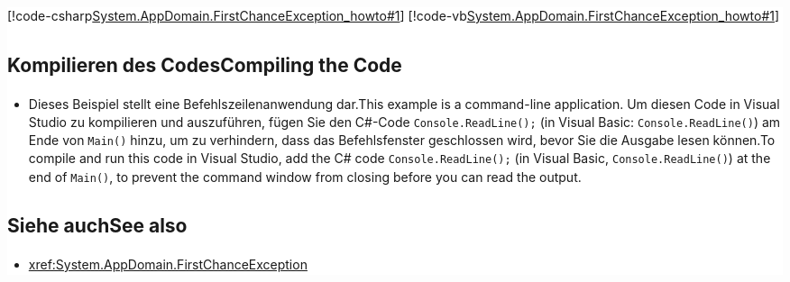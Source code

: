  [!code-csharp[System.AppDomain.FirstChanceException_howto#1](../../../samples/snippets/csharp/VS_Snippets_CLR_System/system.appdomain.firstchanceexception_howto/cs/example.cs#1)]
 [!code-vb[System.AppDomain.FirstChanceException_howto#1](../../../samples/snippets/visualbasic/VS_Snippets_CLR_System/system.appdomain.firstchanceexception_howto/vb/example.vb#1)]

## <a name="compiling-the-code"></a><span data-ttu-id="35cab-151">Kompilieren des Codes</span><span class="sxs-lookup"><span data-stu-id="35cab-151">Compiling the Code</span></span>

-   <span data-ttu-id="35cab-152">Dieses Beispiel stellt eine Befehlszeilenanwendung dar.</span><span class="sxs-lookup"><span data-stu-id="35cab-152">This example is a command-line application.</span></span> <span data-ttu-id="35cab-153">Um diesen Code in Visual Studio zu kompilieren und auszuführen, fügen Sie den C#-Code `Console.ReadLine();` (in Visual Basic: `Console.ReadLine()`) am Ende von `Main()` hinzu, um zu verhindern, dass das Befehlsfenster geschlossen wird, bevor Sie die Ausgabe lesen können.</span><span class="sxs-lookup"><span data-stu-id="35cab-153">To compile and run this code in Visual Studio, add the C# code `Console.ReadLine();` (in Visual Basic, `Console.ReadLine()`) at the end of `Main()`, to prevent the command window from closing before you can read the output.</span></span>

## <a name="see-also"></a><span data-ttu-id="35cab-154">Siehe auch</span><span class="sxs-lookup"><span data-stu-id="35cab-154">See also</span></span>

- <xref:System.AppDomain.FirstChanceException>
